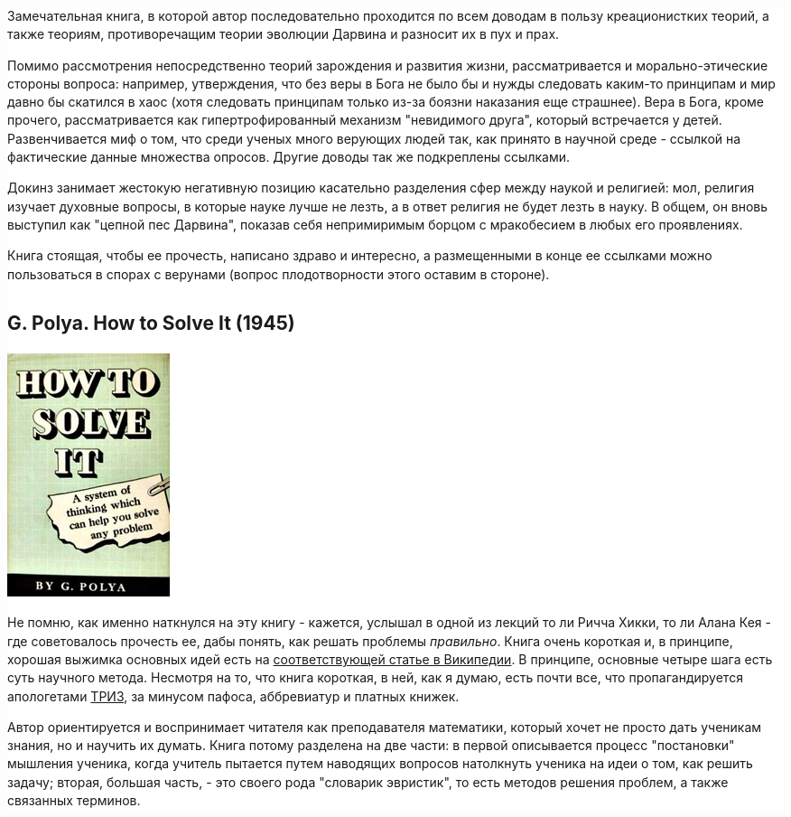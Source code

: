 Замечательная книга, в которой автор  последовательно проходится по всем доводам
в пользу креационистких теорий, а  также теориям, противоречащим теории эволюции
Дарвина и разносит их в пух и прах.

Помимо  рассмотрения   непосредственно  теорий  зарождения  и   развития  жизни,
рассматривается и морально-этические стороны вопроса: например, утверждения, что
без веры в Бога  не было бы и нужды следовать каким-то принципам  и мир давно бы
скатился  в хаос  (хотя следовать  принципам только  из-за боязни  наказания еще
страшнее).  Вера  в Бога, кроме прочего,  рассматривается как гипертрофированный
механизм "невидимого друга", который встречается  у детей.  Развенчивается миф о
том, что среди  ученых много верующих людей  так, как принято в  научной среде -
ссылкой  на  фактические   данные  множества  опросов.  Другие   доводы  так  же
подкреплены ссылками.

Докинз  занимает жестокую  негативную позицию  касательно разделения  сфер между
наукой и религией: мол, религия изучает  духовные вопросы, в которые науке лучше
не лезть, а в  ответ религия не будет лезть в науку. В  общем, он вновь выступил
как "цепной пес Дарвина", показав себя непримиримым борцом с мракобесием в любых
его проявлениях.

Книга стоящая, чтобы ее прочесть, написано  здраво и интересно, а размещенными в
конце ее ссылками можно пользоваться  в спорах с верунами (вопрос плодотворности
этого оставим в стороне).


G. Polya. How to Solve It (1945)
--------------------------------

![](i/2/9.jpg)

Не помню, как именно наткнулся на эту книгу - кажется, услышал в одной из лекций
то ли Ричча Хикки, то ли Алана  Кея - где советовалось прочесть ее, дабы понять,
как решать  проблемы *правильно*.  Книга очень короткая  и, в  принципе, хорошая
выжимка     основных    идей     есть    на     [соответствующей    статье     в
Википедии][how-to-solve-it-wiki].  В принципе,  основные четыре  шага есть  суть
научного метода.  Несмотря на  то, что книга короткая, в ней,  как я думаю, есть
почти  все, что  пропагандируется  апологетами  [ТРИЗ][пост-о-ТРИЗ], за  минусом
пафоса, аббревиатур и платных книжек.

Автор  ориентируется  и  воспринимает  читателя  как  преподавателя  математики,
который хочет  не просто  дать ученикам  знания, но и  научить их  думать. Книга
потому  разделена  на  две  части: в  первой  описывается  процесс  "постановки"
мышления  ученика, когда  учитель пытается  путем наводящих  вопросов натолкнуть
ученика на идеи  о том, как решить  задачу; вторая, большая часть,  - это своего
рода "словарик  эвристик", то  есть методов решения  проблем, а  также связанных
терминов.


[law-of-demeter]: http://ru.wikipedia.org/wiki/Закон_Деметры
[do-not-shave-yaks]: #TBD
[биметаллическая-пластина]: https://ru.wikipedia.org/wiki/Биметаллическая_пластина
[tonsky-post]: http://tonsky.livejournal.com/294276.html
[puzzle-post]: #TBD
[math-for-cs-download]: http://www.cs.princeton.edu/courses/archive/spr10/cos433/mathcs.pdf
[math-for-cs-lectures]: http://ocw.mit.edu/courses/electrical-engineering-and-computer-science/6-042j-mathematics-for-computer-science-fall-2010/index.htm
[ddd-wiki]: https://ru.wikipedia.org/wiki/Проблемно-ориентированное_проектирование
[ddd-download]: http://www.infoq.com/minibooks/domain-driven-design-quickly
[ddd-book]: http://www.amazon.com/Domain-Driven-Design-Tackling-Complexity-Software/dp/0321125215
[CFTBAT]: http://www.braveclojure.com/
[clojure-docs]: http://clojure.org/documentation
[4clojure]: http://www.4clojure.com/
[@SICPQuotes]: https://twitter.com/sicpquotes
[мемы]: https://ru.wikipedia.org/wiki/Мем
[чайник]: https://ru.wikipedia.org/wiki/Чайник_Рассела
[раскладион]: https://twitter.com/neoascetic/status/743813224445915136
[how-to-solve-it-wiki]: https://en.wikipedia.org/wiki/How_to_Solve_It
[пост-о-ТРИЗ]: ../triz-course/
[armstrong-thesis]: http://erlang.org/download/armstrong_thesis_2003.pdf
[the-language-of-the-system]: https://www.youtube.com/watch?v=ROor6_NGIWU